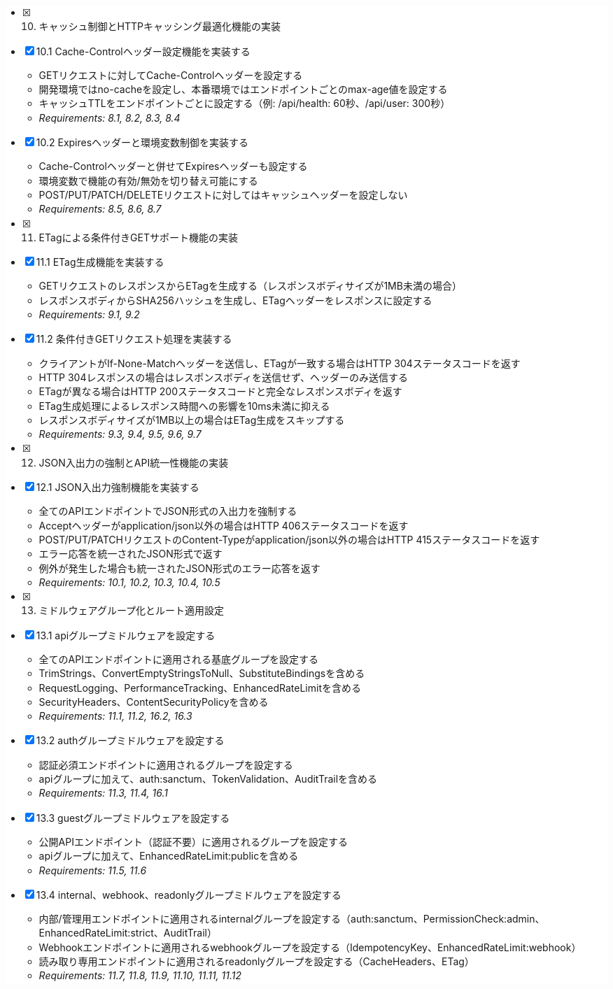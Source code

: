 - [x] 10. キャッシュ制御とHTTPキャッシング最適化機能の実装
- [x] 10.1 Cache-Controlヘッダー設定機能を実装する
  - GETリクエストに対してCache-Controlヘッダーを設定する
  - 開発環境ではno-cacheを設定し、本番環境ではエンドポイントごとのmax-age値を設定する
  - キャッシュTTLをエンドポイントごとに設定する（例: /api/health: 60秒、/api/user: 300秒）
  - _Requirements: 8.1, 8.2, 8.3, 8.4_

- [x] 10.2 Expiresヘッダーと環境変数制御を実装する
  - Cache-Controlヘッダーと併せてExpiresヘッダーも設定する
  - 環境変数で機能の有効/無効を切り替え可能にする
  - POST/PUT/PATCH/DELETEリクエストに対してはキャッシュヘッダーを設定しない
  - _Requirements: 8.5, 8.6, 8.7_

- [x] 11. ETagによる条件付きGETサポート機能の実装
- [x] 11.1 ETag生成機能を実装する
  - GETリクエストのレスポンスからETagを生成する（レスポンスボディサイズが1MB未満の場合）
  - レスポンスボディからSHA256ハッシュを生成し、ETagヘッダーをレスポンスに設定する
  - _Requirements: 9.1, 9.2_

- [x] 11.2 条件付きGETリクエスト処理を実装する
  - クライアントがIf-None-Matchヘッダーを送信し、ETagが一致する場合はHTTP 304ステータスコードを返す
  - HTTP 304レスポンスの場合はレスポンスボディを送信せず、ヘッダーのみ送信する
  - ETagが異なる場合はHTTP 200ステータスコードと完全なレスポンスボディを返す
  - ETag生成処理によるレスポンス時間への影響を10ms未満に抑える
  - レスポンスボディサイズが1MB以上の場合はETag生成をスキップする
  - _Requirements: 9.3, 9.4, 9.5, 9.6, 9.7_

- [x] 12. JSON入出力の強制とAPI統一性機能の実装
- [x] 12.1 JSON入出力強制機能を実装する
  - 全てのAPIエンドポイントでJSON形式の入出力を強制する
  - Acceptヘッダーがapplication/json以外の場合はHTTP 406ステータスコードを返す
  - POST/PUT/PATCHリクエストのContent-Typeがapplication/json以外の場合はHTTP 415ステータスコードを返す
  - エラー応答を統一されたJSON形式で返す
  - 例外が発生した場合も統一されたJSON形式のエラー応答を返す
  - _Requirements: 10.1, 10.2, 10.3, 10.4, 10.5_

- [x] 13. ミドルウェアグループ化とルート適用設定
- [x] 13.1 apiグループミドルウェアを設定する
  - 全てのAPIエンドポイントに適用される基底グループを設定する
  - TrimStrings、ConvertEmptyStringsToNull、SubstituteBindingsを含める
  - RequestLogging、PerformanceTracking、EnhancedRateLimitを含める
  - SecurityHeaders、ContentSecurityPolicyを含める
  - _Requirements: 11.1, 11.2, 16.2, 16.3_

- [x] 13.2 authグループミドルウェアを設定する
  - 認証必須エンドポイントに適用されるグループを設定する
  - apiグループに加えて、auth:sanctum、TokenValidation、AuditTrailを含める
  - _Requirements: 11.3, 11.4, 16.1_

- [x] 13.3 guestグループミドルウェアを設定する
  - 公開APIエンドポイント（認証不要）に適用されるグループを設定する
  - apiグループに加えて、EnhancedRateLimit:publicを含める
  - _Requirements: 11.5, 11.6_

- [x] 13.4 internal、webhook、readonlyグループミドルウェアを設定する
  - 内部/管理用エンドポイントに適用されるinternalグループを設定する（auth:sanctum、PermissionCheck:admin、EnhancedRateLimit:strict、AuditTrail）
  - Webhookエンドポイントに適用されるwebhookグループを設定する（IdempotencyKey、EnhancedRateLimit:webhook）
  - 読み取り専用エンドポイントに適用されるreadonlyグループを設定する（CacheHeaders、ETag）
  - _Requirements: 11.7, 11.8, 11.9, 11.10, 11.11, 11.12_
